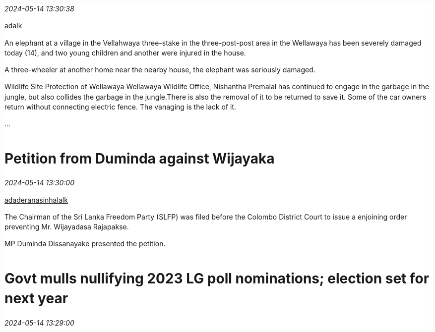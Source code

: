*2024-05-14 13:30:38*

[adalk](https://www.ada.lk/breaking_news/අලියෙකු-පහරදීමෙන්-තිදෙනෙකුට-තුවාල-ත්‍රීරෝද-රථයකටත්-බරපතළ-හානි/11-409622)

An elephant at a village in the Vellahwaya three-stake in the three-post-post area in the Wellawaya has been severely damaged today (14), and two young children and another were injured in the house.

A three-wheeler at another home near the nearby house, the elephant was seriously damaged.

Wildlife Site Protection of Wellawaya Wellawaya Wildlife Office, Nishantha Premalal has continued to engage in the garbage in the jungle, but also collides the garbage in the jungle.There is also the removal of it to be returned to save it. Some of the car owners return without connecting electric fence. The vanaging is the lack of it.

...



# Petition from Duminda against Wijayaka

*2024-05-14 13:30:00*

[adaderanasinhalalk](http://sinhala.adaderana.lk/news/196611)

The Chairman of the Sri Lanka Freedom Party (SLFP) was filed before the Colombo District Court to issue a enjoining order preventing Mr. Wijayadasa Rajapakse.

MP Duminda Dissanayake presented the petition.



# Govt mulls nullifying 2023 LG poll nominations; election set for next year

*2024-05-14 13:29:00*

